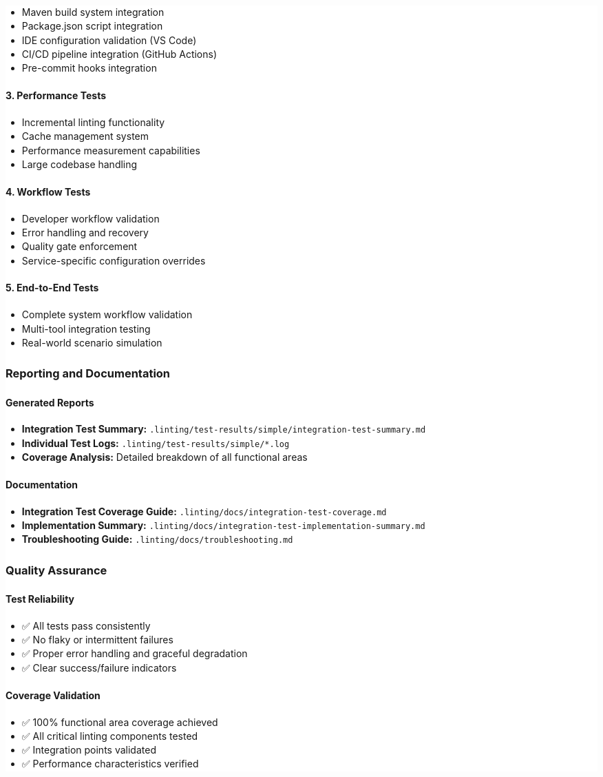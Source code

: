 - Maven build system integration
- Package.json script integration
- IDE configuration validation (VS Code)
- CI/CD pipeline integration (GitHub Actions)
- Pre-commit hooks integration

#### 3. Performance Tests

- Incremental linting functionality
- Cache management system
- Performance measurement capabilities
- Large codebase handling

#### 4. Workflow Tests

- Developer workflow validation
- Error handling and recovery
- Quality gate enforcement
- Service-specific configuration overrides

#### 5. End-to-End Tests

- Complete system workflow validation
- Multi-tool integration testing
- Real-world scenario simulation

### Reporting and Documentation

#### Generated Reports

- **Integration Test Summary:** `.linting/test-results/simple/integration-test-summary.md`
- **Individual Test Logs:** `.linting/test-results/simple/*.log`
- **Coverage Analysis:** Detailed breakdown of all functional areas

#### Documentation

- **Integration Test Coverage Guide:** `.linting/docs/integration-test-coverage.md`
- **Implementation Summary:** `.linting/docs/integration-test-implementation-summary.md`
- **Troubleshooting Guide:** `.linting/docs/troubleshooting.md`

### Quality Assurance

#### Test Reliability

- ✅ All tests pass consistently
- ✅ No flaky or intermittent failures
- ✅ Proper error handling and graceful degradation
- ✅ Clear success/failure indicators

#### Coverage Validation

- ✅ 100% functional area coverage achieved
- ✅ All critical linting components tested
- ✅ Integration points validated
- ✅ Performance characteristics verified
